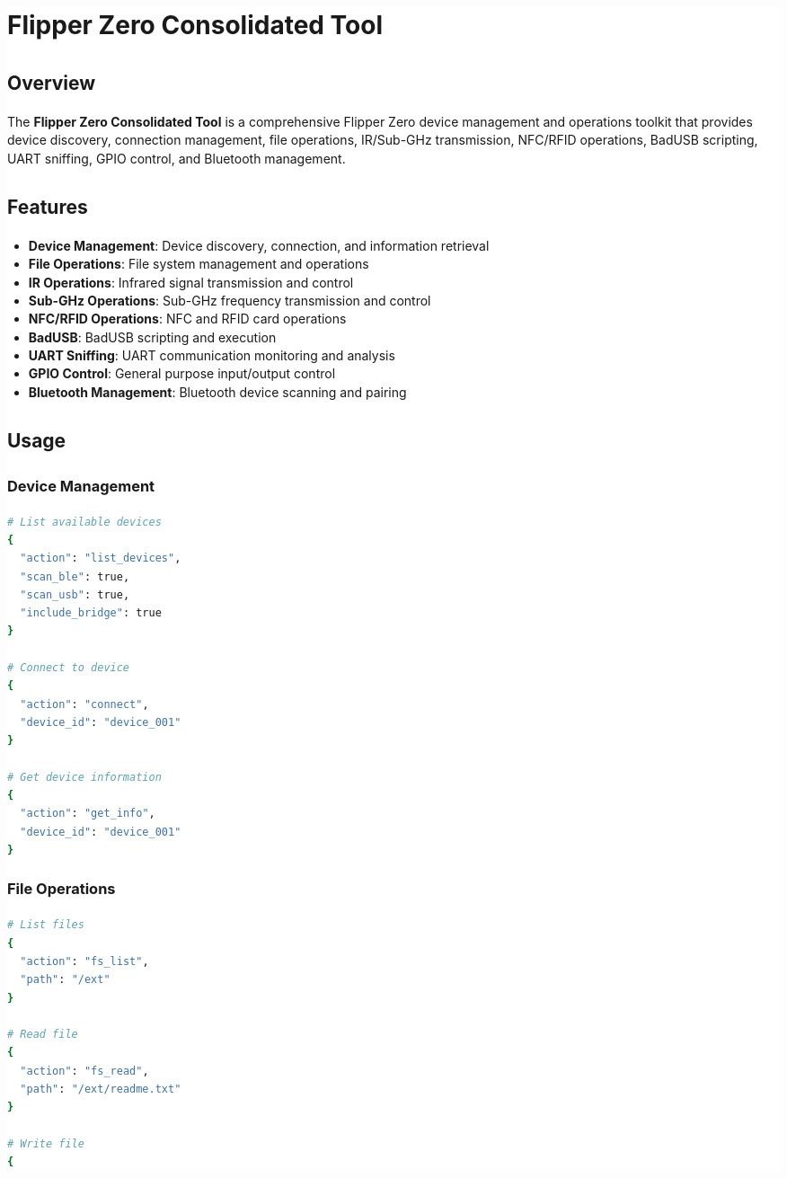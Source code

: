 # Flipper Zero Consolidated Tool

## Overview
The **Flipper Zero Consolidated Tool** is a comprehensive Flipper Zero device management and operations toolkit that provides device discovery, connection management, file operations, IR/Sub-GHz transmission, NFC/RFID operations, BadUSB scripting, UART sniffing, GPIO control, and Bluetooth management.

## Features
- **Device Management**: Device discovery, connection, and information retrieval
- **File Operations**: File system management and operations
- **IR Operations**: Infrared signal transmission and control
- **Sub-GHz Operations**: Sub-GHz frequency transmission and control
- **NFC/RFID Operations**: NFC and RFID card operations
- **BadUSB**: BadUSB scripting and execution
- **UART Sniffing**: UART communication monitoring and analysis
- **GPIO Control**: General purpose input/output control
- **Bluetooth Management**: Bluetooth device scanning and pairing

## Usage

### Device Management
```bash
# List available devices
{
  "action": "list_devices",
  "scan_ble": true,
  "scan_usb": true,
  "include_bridge": true
}

# Connect to device
{
  "action": "connect",
  "device_id": "device_001"
}

# Get device information
{
  "action": "get_info",
  "device_id": "device_001"
}
```

### File Operations
```bash
# List files
{
  "action": "fs_list",
  "path": "/ext"
}

# Read file
{
  "action": "fs_read",
  "path": "/ext/readme.txt"
}

# Write file
{
```